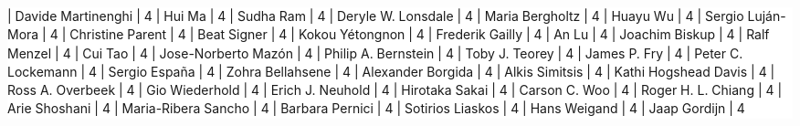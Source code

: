 | Davide Martinenghi | 4
| Hui Ma  | 4
| Sudha Ram | 4
| Deryle W. Lonsdale | 4
| Maria Bergholtz | 4
| Huayu Wu  | 4
| Sergio Luj&aacute;n-Mora | 4
| Christine Parent | 4
| Beat Signer | 4
| Kokou Y&eacute;tongnon | 4
| Frederik Gailly | 4
| An Lu | 4
| Joachim Biskup | 4
| Ralf Menzel | 4
| Cui Tao | 4
| Jose-Norberto Maz&oacute;n | 4
| Philip A. Bernstein | 4
| Toby J. Teorey | 4
| James P. Fry | 4
| Peter C. Lockemann | 4
| Sergio Espa&ntilde;a | 4
| Zohra Bellahsene | 4
| Alexander Borgida | 4
| Alkis Simitsis | 4
| Kathi Hogshead Davis | 4
| Ross A. Overbeek | 4
| Gio Wiederhold | 4
| Erich J. Neuhold | 4
| Hirotaka Sakai | 4
| Carson C. Woo | 4
| Roger H. L. Chiang | 4
| Arie Shoshani | 4
| Maria-Ribera Sancho | 4
| Barbara Pernici | 4
| Sotirios Liaskos | 4
| Hans Weigand | 4
| Jaap Gordijn | 4
